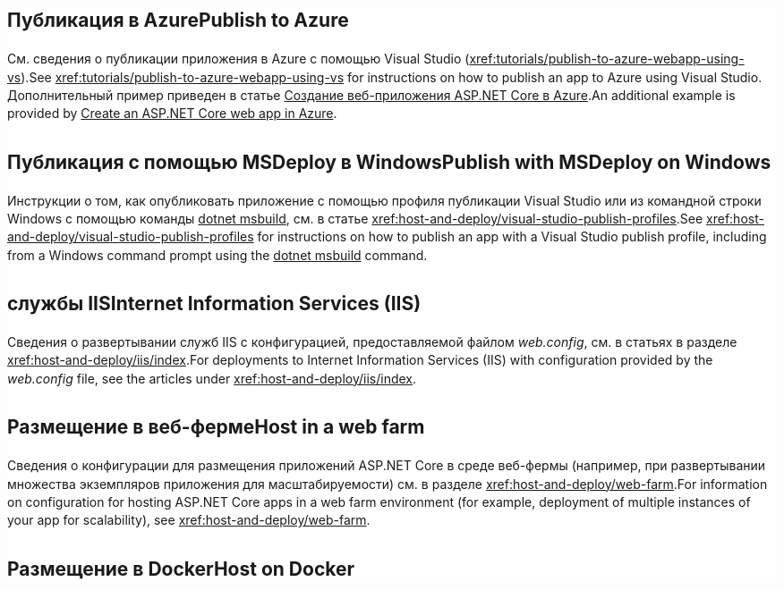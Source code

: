 ## <a name="publish-to-azure"></a><span data-ttu-id="22f08-212">Публикация в Azure</span><span class="sxs-lookup"><span data-stu-id="22f08-212">Publish to Azure</span></span>

<span data-ttu-id="22f08-213">См. сведения о публикации приложения в Azure с помощью Visual Studio (<xref:tutorials/publish-to-azure-webapp-using-vs>).</span><span class="sxs-lookup"><span data-stu-id="22f08-213">See <xref:tutorials/publish-to-azure-webapp-using-vs> for instructions on how to publish an app to Azure using Visual Studio.</span></span> <span data-ttu-id="22f08-214">Дополнительный пример приведен в статье [Создание веб-приложения ASP.NET Core в Azure](/azure/app-service/app-service-web-get-started-dotnet).</span><span class="sxs-lookup"><span data-stu-id="22f08-214">An additional example is provided by [Create an ASP.NET Core web app in Azure](/azure/app-service/app-service-web-get-started-dotnet).</span></span>

## <a name="publish-with-msdeploy-on-windows"></a><span data-ttu-id="22f08-215">Публикация с помощью MSDeploy в Windows</span><span class="sxs-lookup"><span data-stu-id="22f08-215">Publish with MSDeploy on Windows</span></span>

<span data-ttu-id="22f08-216">Инструкции о том, как опубликовать приложение с помощью профиля публикации Visual Studio или из командной строки Windows с помощью команды [dotnet msbuild](/dotnet/core/tools/dotnet-msbuild), см. в статье <xref:host-and-deploy/visual-studio-publish-profiles>.</span><span class="sxs-lookup"><span data-stu-id="22f08-216">See <xref:host-and-deploy/visual-studio-publish-profiles> for instructions on how to publish an app with a Visual Studio publish profile, including from a Windows command prompt using the [dotnet msbuild](/dotnet/core/tools/dotnet-msbuild) command.</span></span>

## <a name="internet-information-services-iis"></a><span data-ttu-id="22f08-217">службы IIS</span><span class="sxs-lookup"><span data-stu-id="22f08-217">Internet Information Services (IIS)</span></span>

<span data-ttu-id="22f08-218">Сведения о развертывании служб IIS с конфигурацией, предоставляемой файлом *web.config*, см. в статьях в разделе <xref:host-and-deploy/iis/index>.</span><span class="sxs-lookup"><span data-stu-id="22f08-218">For deployments to Internet Information Services (IIS) with configuration provided by the *web.config* file, see the articles under <xref:host-and-deploy/iis/index>.</span></span>

## <a name="host-in-a-web-farm"></a><span data-ttu-id="22f08-219">Размещение в веб-ферме</span><span class="sxs-lookup"><span data-stu-id="22f08-219">Host in a web farm</span></span>

<span data-ttu-id="22f08-220">Сведения о конфигурации для размещения приложений ASP.NET Core в среде веб-фермы (например, при развертывании множества экземпляров приложения для масштабируемости) см. в разделе <xref:host-and-deploy/web-farm>.</span><span class="sxs-lookup"><span data-stu-id="22f08-220">For information on configuration for hosting ASP.NET Core apps in a web farm environment (for example, deployment of multiple instances of your app for scalability), see <xref:host-and-deploy/web-farm>.</span></span>

## <a name="host-on-docker"></a><span data-ttu-id="22f08-221">Размещение в Docker</span><span class="sxs-lookup"><span data-stu-id="22f08-221">Host on Docker</span></span>
